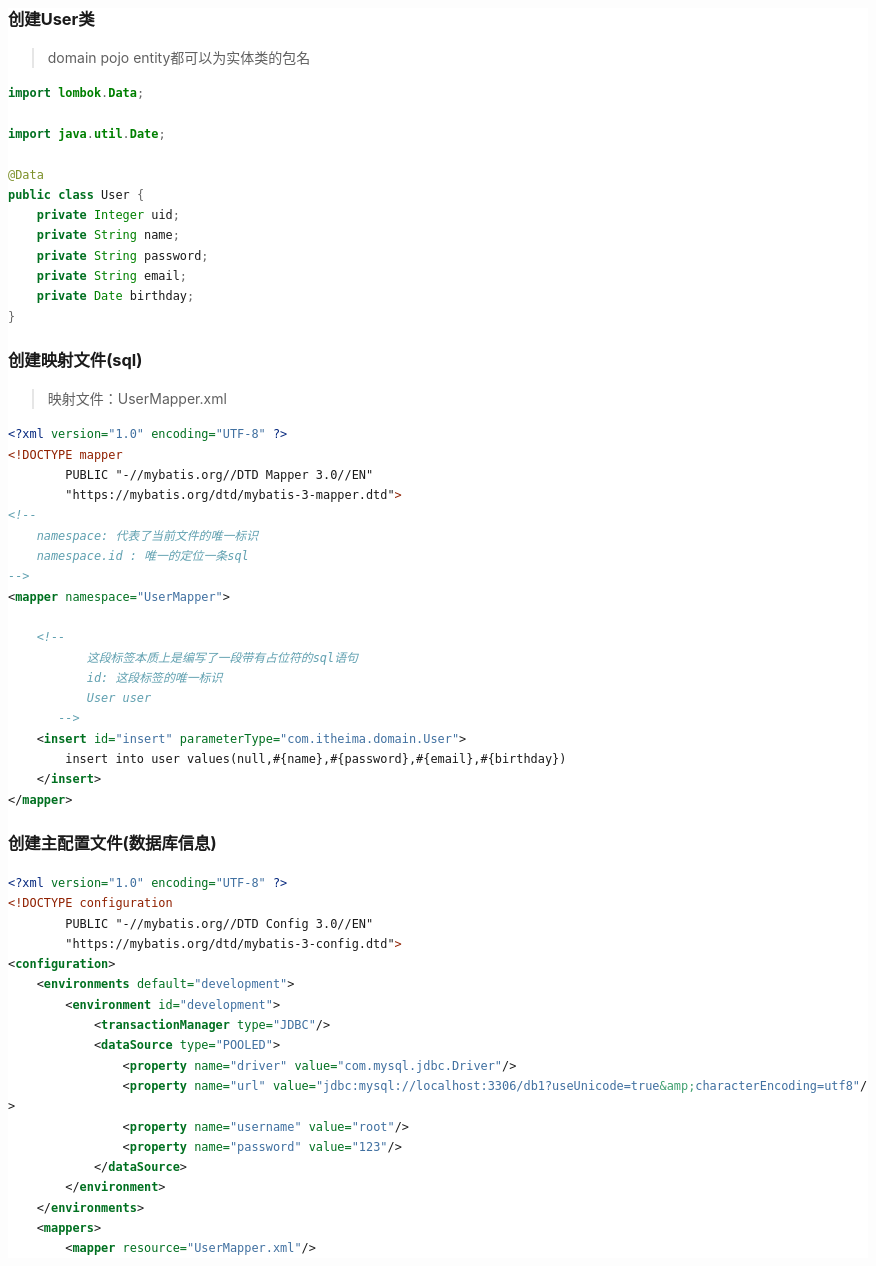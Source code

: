 ### 创建User类

> domain   pojo   entity都可以为实体类的包名

```java
import lombok.Data;

import java.util.Date;

@Data
public class User {
    private Integer uid;
    private String name;
    private String password;
    private String email;
    private Date birthday;
}
```

### 创建映射文件(sql)
> 映射文件：UserMapper.xml
```xml
<?xml version="1.0" encoding="UTF-8" ?>
<!DOCTYPE mapper
        PUBLIC "-//mybatis.org//DTD Mapper 3.0//EN"
        "https://mybatis.org/dtd/mybatis-3-mapper.dtd">
<!--
    namespace: 代表了当前文件的唯一标识
    namespace.id : 唯一的定位一条sql
-->
<mapper namespace="UserMapper">

    <!--
           这段标签本质上是编写了一段带有占位符的sql语句
           id: 这段标签的唯一标识
           User user
       -->
    <insert id="insert" parameterType="com.itheima.domain.User">
        insert into user values(null,#{name},#{password},#{email},#{birthday})
    </insert>
</mapper>
```

### 创建主配置文件(数据库信息)
```xml
<?xml version="1.0" encoding="UTF-8" ?>
<!DOCTYPE configuration
        PUBLIC "-//mybatis.org//DTD Config 3.0//EN"
        "https://mybatis.org/dtd/mybatis-3-config.dtd">
<configuration>
    <environments default="development">
        <environment id="development">
            <transactionManager type="JDBC"/>
            <dataSource type="POOLED">
                <property name="driver" value="com.mysql.jdbc.Driver"/>
                <property name="url" value="jdbc:mysql://localhost:3306/db1?useUnicode=true&amp;characterEncoding=utf8"/>
                <property name="username" value="root"/>
                <property name="password" value="123"/>
            </dataSource>
        </environment>
    </environments>
    <mappers>
        <mapper resource="UserMapper.xml"/>
```